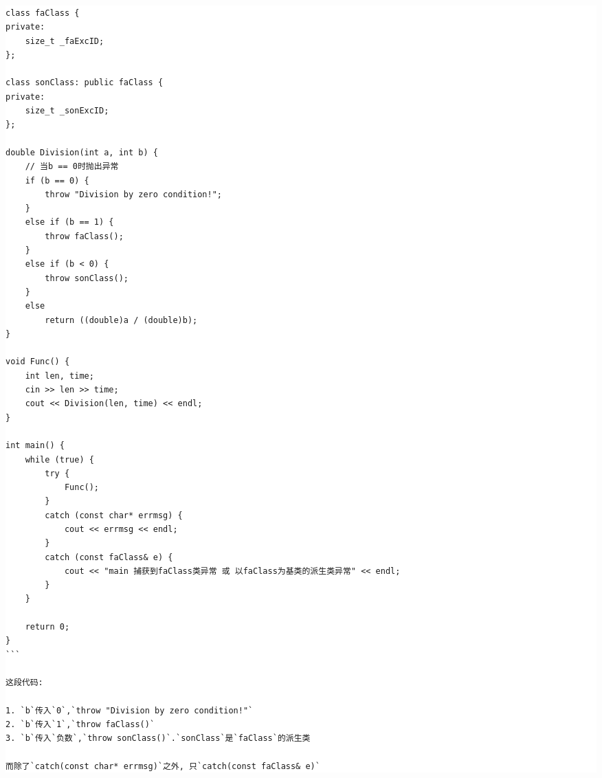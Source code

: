     class faClass {
    private:
        size_t _faExcID;
    };
    
    class sonClass: public faClass { 
    private:
        size_t _sonExcID;
    };
    
    double Division(int a, int b) {
        // 当b == 0时抛出异常
        if (b == 0) {
            throw "Division by zero condition!";
        }
        else if (b == 1) {
            throw faClass();
        }
        else if (b < 0) {
            throw sonClass();
        }
        else
            return ((double)a / (double)b);
    }
    
    void Func() {
        int len, time;
        cin >> len >> time;
        cout << Division(len, time) << endl;
    }
    
    int main() {
        while (true) {
            try {
                Func();
            }
            catch (const char* errmsg) {
                cout << errmsg << endl;
            }
            catch (const faClass& e) {
                cout << "main 捕获到faClass类异常 或 以faClass为基类的派生类异常" << endl;
            }
        }
    
        return 0;
    }
    ```

    这段代码:

    1. `b`传入`0`,`throw "Division by zero condition!"`
    2. `b`传入`1`,`throw faClass()`
    3. `b`传入`负数`,`throw sonClass()`.`sonClass`是`faClass`的派生类

    而除了`catch(const char* errmsg)`之外, 只`catch(const faClass& e)`
